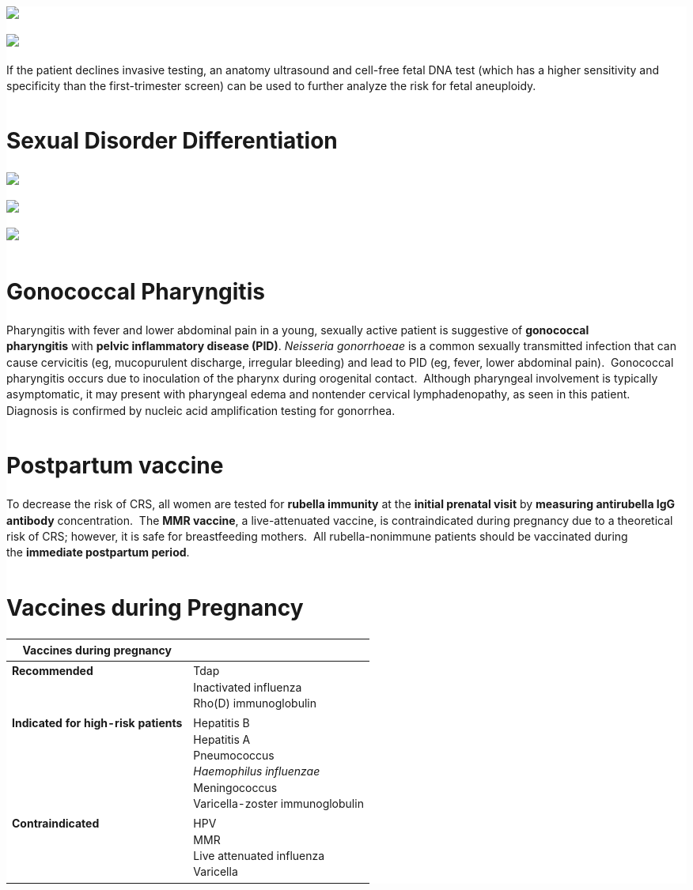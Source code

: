 ![](https://photos.thisispiggy.com/file/wikiFiles/L23793.jpg)

![](https://photos.thisispiggy.com/file/wikiFiles/L23792.jpg)

If the patient declines invasive testing, an anatomy ultrasound and cell-free fetal DNA test (which has a higher sensitivity and specificity than the first-trimester screen) can be used to further analyze the risk for fetal aneuploidy. 

# Sexual Disorder Differentiation



![](https://photos.thisispiggy.com/file/wikiFiles/L19795.jpg)

![](https://photos.thisispiggy.com/file/wikiFiles/L19580.jpg)

![](https://photos.thisispiggy.com/file/wikiFiles/L19492.jpg)

# Gonococcal Pharyngitis



Pharyngitis with fever and lower abdominal pain in a young, sexually active patient is suggestive of **gonococcal pharyngitis** with **pelvic inflammatory disease (PID)**. _Neisseria gonorrhoeae_ is a common sexually transmitted infection that can cause cervicitis (eg, mucopurulent discharge, irregular bleeding) and lead to PID (eg, fever, lower abdominal pain).  Gonococcal pharyngitis occurs due to inoculation of the pharynx during orogenital contact.  Although pharyngeal involvement is typically asymptomatic, it may present with pharyngeal edema and nontender cervical lymphadenopathy, as seen in this patient.  Diagnosis is confirmed by nucleic acid amplification testing for gonorrhea.

# Postpartum vaccine



To decrease the risk of CRS, all women are tested for **rubella immunity** at the **initial prenatal visit** by **measuring antirubella IgG antibody** concentration.  The **MMR vaccine**, a live-attenuated vaccine, is contraindicated during pregnancy due to a theoretical risk of CRS; however, it is safe for breastfeeding mothers.  All rubella-nonimmune patients should be vaccinated during the **immediate postpartum period**.

# Vaccines during Pregnancy



| **Vaccines during pregnancy**        |                                                              |
| ------------------------------------ | ------------------------------------------------------------ |
| **Recommended**                      | Tdap<br/>Inactivated influenza<br/>Rho(D) immunoglobulin     |
| **Indicated for high-risk patients** | Hepatitis B<br/>Hepatitis A<br/>Pneumococcus<br/>_Haemophilus influenzae_<br/>Meningococcus<br/>Varicella-zoster immunoglobulin |
| **Contraindicated**                  | HPV<br/>MMR<br/>Live attenuated influenza<br/>Varicella      |
